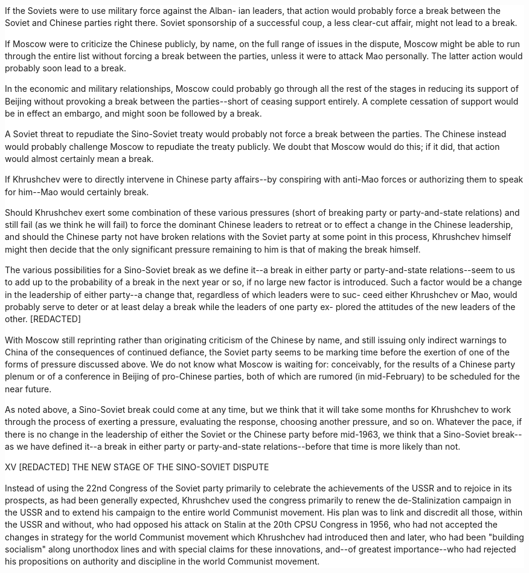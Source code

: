 If the Soviets were to use military force against the Alban- ian leaders, that action would probably force a break between the Soviet and Chinese parties right there. Soviet sponsorship of a successful coup, a less clear-cut affair, might not lead to a break.

If Moscow were to criticize the Chinese publicly, by name, on the full range of issues in the dispute, Moscow might be able to run through the entire list without forcing a break between the parties, unless it were to attack Mao personally. The latter action would probably soon lead to a break.

In the economic and military relationships, Moscow could probably go through all the rest of the stages in reducing its support of Beijing without provoking a break between the parties--short of ceasing support entirely. A complete cessation of support would be in effect an embargo, and might soon be followed by a break.

A Soviet threat to repudiate the Sino-Soviet treaty would probably not force a break between the parties. The Chinese instead would probably challenge Moscow to repudiate the treaty publicly. We doubt that Moscow would do this; if it did, that action would almost certainly mean a break.

If Khrushchev were to directly intervene in Chinese party affairs--by conspiring with anti-Mao forces or authorizing them to speak for him--Mao would certainly break.

Should Khrushchev exert some combination of these various pressures (short of breaking party or party-and-state relations) and still fail (as we think he will fail) to force the dominant Chinese leaders to retreat or to effect a change in the Chinese leadership, and should the Chinese party not have broken relations with the Soviet party at some point in this process, Khrushchev himself might then decide that the only significant pressure remaining to him is that of making the break himself.

The various possibilities for a Sino-Soviet break as we define it--a break in either party or party-and-state relations--seem to us to add up to the probability of a break in the next year or so, if no large new factor is introduced. Such a factor would be a change in the leadership of either party--a change that, regardless of which leaders were to suc- ceed either Khrushchev or Mao, would probably serve to deter or at least delay a break while the leaders of one party ex- plored the attitudes of the new leaders of the other. [REDACTED]

With Moscow still reprinting rather than originating criticism of the Chinese by name, and still issuing only indirect warnings to China of the consequences of continued defiance, the Soviet party seems to be marking time before the exertion of one of the forms of pressure discussed above. We do not know what Moscow is waiting for: conceivably, for the results of a Chinese party plenum or of a conference in Beijing of pro-Chinese parties, both of which are rumored (in mid-February) to be scheduled for the near future.

As noted above, a Sino-Soviet break could come at any time, but we think that it will take some months for Khrushchev to work through the process of exerting a pressure, evaluating the response, choosing another pressure, and so on. Whatever the pace, if there is no change in the leadership of either the Soviet or the Chinese party before mid-1963, we think that a Sino-Soviet break--as we have defined it--a break in either party or party-and-state relations--before that time is more likely than not.

XV [REDACTED] THE NEW STAGE OF THE SINO-SOVIET DISPUTE

Instead of using the 22nd Congress of the Soviet party primarily to celebrate the achievements of the USSR and to rejoice in its prospects, as had been generally expected, Khrushchev used the congress primarily to renew the de-Stalinization campaign in the USSR and to extend his campaign to the entire world Communist movement. His plan was to link and discredit all those, within the USSR and without, who had opposed his attack on Stalin at the 20th CPSU Congress in 1956, who had not accepted the changes in strategy for the world Communist movement which Khrushchev had introduced then and later, who had been "building socialism" along unorthodox lines and with special claims for these innovations, and--of greatest importance--who had rejected his propositions on authority and discipline in the world Communist movement.
